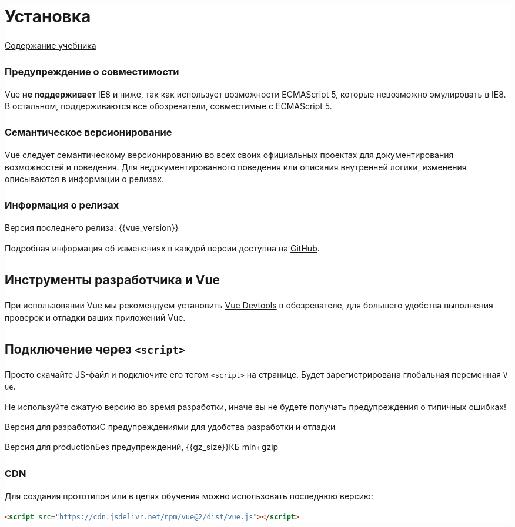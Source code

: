 
# Установка

[Содержание учебника](../index.html)

### Предупреждение о совместимости

Vue **не поддерживает** IE8 и ниже, так как использует возможности ECMAScript 5, которые невозможно эмулировать в IE8. В остальном, поддерживаются все обозреватели, [совместимые с ECMAScript 5](https://caniuse.com/#feat=es5).

### Семантическое версионирование

Vue следует [семантическому версионированию](https://semver.org/) во всех своих официальных проектах для документирования возможностей и поведения. Для недокументированного поведения или описания внутренней логики, изменения описываются в [информации о релизах](https://github.com/vuejs/vue/releases).

### Информация о релизах

Версия последнего релиза: {{vue_version}}

Подробная информация об изменениях в каждой версии доступна на [GitHub](https://github.com/vuejs/vue/releases).

## Инструменты разработчика и Vue

При использовании Vue мы рекомендуем установить [Vue Devtools](https://github.com/vuejs/vue-devtools#vue-devtools) в обозревателе, для большего удобства выполнения проверок и отладки ваших приложений Vue.

## Подключение через `<script>`

Просто скачайте JS-файл и подключите его тегом `<script>` на странице. Будет зарегистрирована глобальная переменная `Vue`.

Не используйте сжатую версию во время разработки, иначе вы не будете получать предупреждения о типичных ошибках!

<div id="downloads">
  <a class="button" href="/js/vue.js" download>Версия для разработки</a><span class="light info">С  предупреждениями для удобства разработки и отладки</span>

  <a class="button" href="/js/vue.min.js" download>Версия для production</a><span class="light info">Без предупреждений, {{gz_size}}КБ min+gzip</span>
</div>

### CDN

Для создания прототипов или в целях обучения можно использовать последнюю версию:

```html
<script src="https://cdn.jsdelivr.net/npm/vue@2/dist/vue.js"></script>
```
